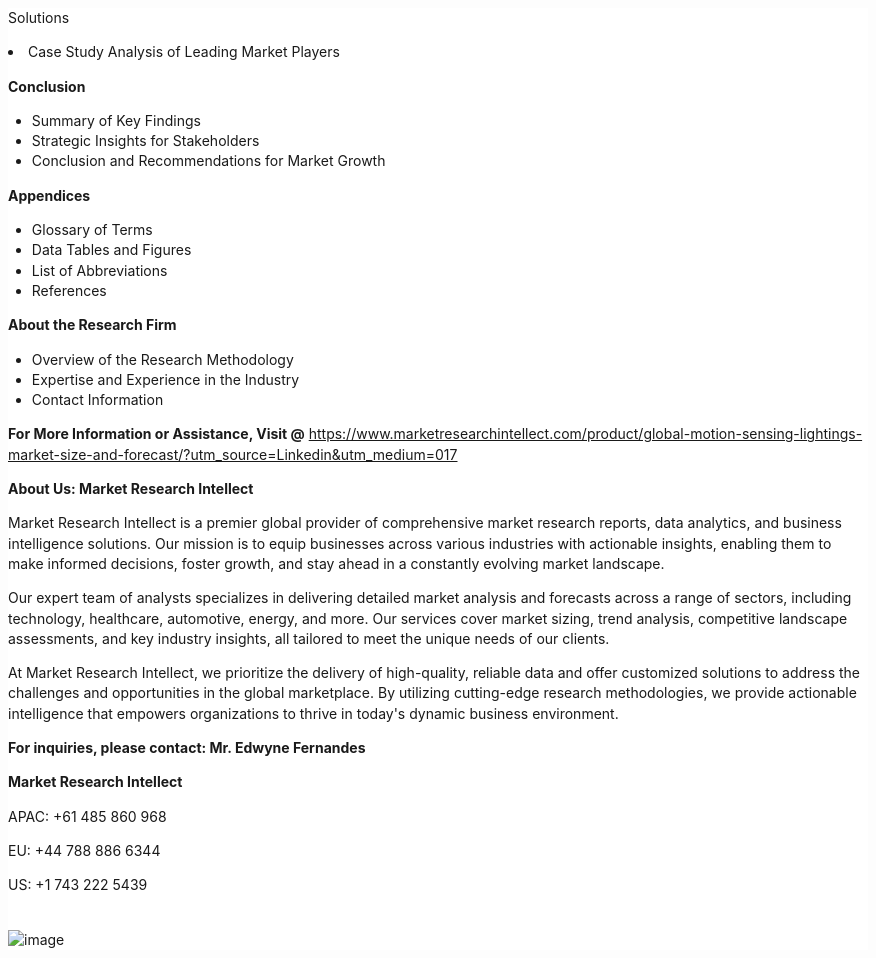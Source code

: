 Solutions</li><li>Case Study Analysis of Leading Market Players</li></ul><p><strong>Conclusion</strong></p><ul><li>Summary of Key Findings</li><li>Strategic Insights for Stakeholders</li><li>Conclusion and Recommendations for Market Growth</li></ul><p><strong>Appendices</strong></p><ul><li>Glossary of Terms</li><li>Data Tables and Figures</li><li>List of Abbreviations</li><li>References</li></ul><p><strong>About the Research Firm</strong></p><ul><li>Overview of the Research Methodology</li><li>Expertise and Experience in the Industry</li><li>Contact Information</li></ul></div><div class="article-main__content" data-test-id="publishing-text-block"><p><span class="font-[700]"><strong>For More Information or Assistance, Visit @</strong>&nbsp;<a href="https://www.marketresearchintellect.com/product/global-motion-sensing-lightings-market-size-and-forecast/?utm_source=Linkedin&utm_medium=017">https://www.marketresearchintellect.com/product/global-motion-sensing-lightings-market-size-and-forecast/?utm_source=Linkedin&utm_medium=017</a></span></p><p><strong>About Us: Market Research Intellect</strong></p><p>Market Research Intellect is a premier global provider of comprehensive market research reports, data analytics, and business intelligence solutions. Our mission is to equip businesses across various industries with actionable insights, enabling them to make informed decisions, foster growth, and stay ahead in a constantly evolving market landscape.</p><p>Our expert team of analysts specializes in delivering detailed market analysis and forecasts across a range of sectors, including technology, healthcare, automotive, energy, and more. Our services cover market sizing, trend analysis, competitive landscape assessments, and key industry insights, all tailored to meet the unique needs of our clients.</p><p>At Market Research Intellect, we prioritize the delivery of high-quality, reliable data and offer customized solutions to address the challenges and opportunities in the global marketplace. By utilizing cutting-edge research methodologies, we provide actionable intelligence that empowers organizations to thrive in today's dynamic business environment.</p><p><strong>For inquiries, please contact: Mr. Edwyne Fernandes</strong></p><p><strong>Market Research Intellect</strong></p><p>APAC: +61 485 860 968</p><p>EU: +44 788 886 6344</p><p>US: +1 743 222 5439</p></div><div class="article-main__content" data-test-id="publishing-text-block">&nbsp;</div>
![image](https://github.com/user-attachments/assets/2e5444fd-7d7a-4a4a-a4d6-d31fb9b90d10)
